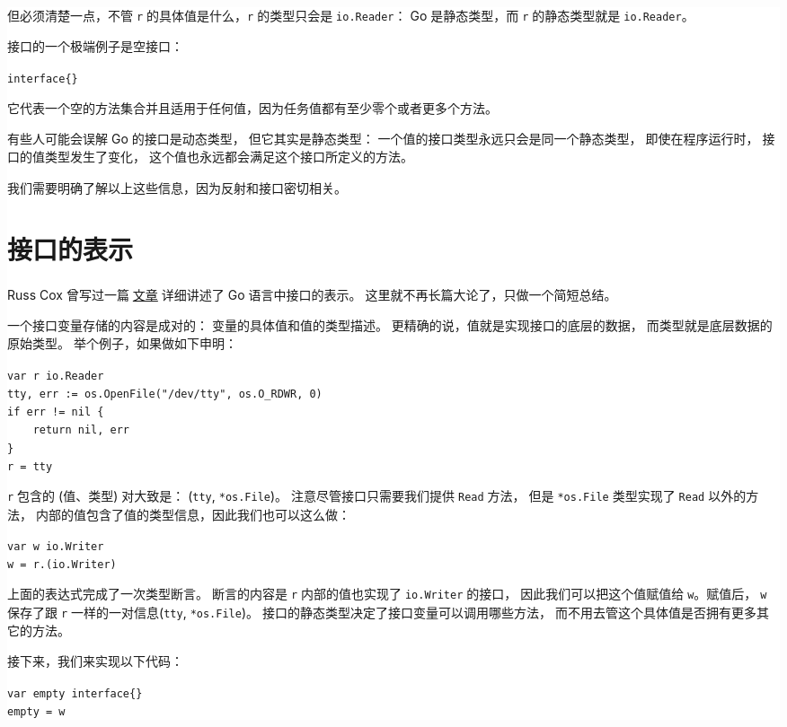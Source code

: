 但必须清楚一点，不管 `r` 的具体值是什么，`r` 的类型只会是 `io.Reader`： Go 是静态类型，而 `r` 的静态类型就是 `io.Reader`。


接口的一个极端例子是空接口：

	interface{}

它代表一个空的方法集合并且适用于任何值，因为任务值都有至少零个或者更多个方法。

有些人可能会误解 Go 的接口是动态类型，
但它其实是静态类型：
一个值的接口类型永远只会是同一个静态类型，
即使在程序运行时，
接口的值类型发生了变化，
这个值也永远都会满足这个接口所定义的方法。

我们需要明确了解以上这些信息，因为反射和接口密切相关。

# 接口的表示

Russ Cox 曾写过一篇 [文章](http://research.swtch.com/2009/12/go-data-structures-interfaces.html) 详细讲述了 Go 语言中接口的表示。
这里就不再长篇大论了，只做一个简短总结。

一个接口变量存储的内容是成对的：
变量的具体值和值的类型描述。
更精确的说，值就是实现接口的底层的数据，
而类型就是底层数据的原始类型。
举个例子，如果做如下申明：

	var r io.Reader
	tty, err := os.OpenFile("/dev/tty", os.O_RDWR, 0)
	if err != nil {
	    return nil, err
	}
	r = tty

`r` 包含的 (值、类型) 对大致是： (`tty`, `*os.File`)。
注意尽管接口只需要我们提供 `Read` 方法，
但是 `*os.File` 类型实现了 `Read` 以外的方法，
内部的值包含了值的类型信息，因此我们也可以这么做：

	var w io.Writer
	w = r.(io.Writer)

上面的表达式完成了一次类型断言。
断言的内容是 `r` 内部的值也实现了 `io.Writer` 的接口，
因此我们可以把这个值赋值给 `w`。赋值后，
`w` 保存了跟 `r` 一样的一对信息(`tty`, `*os.File`)。
接口的静态类型决定了接口变量可以调用哪些方法，
而不用去管这个具体值是否拥有更多其它的方法。

接下来，我们来实现以下代码：

	var empty interface{}
	empty = w
